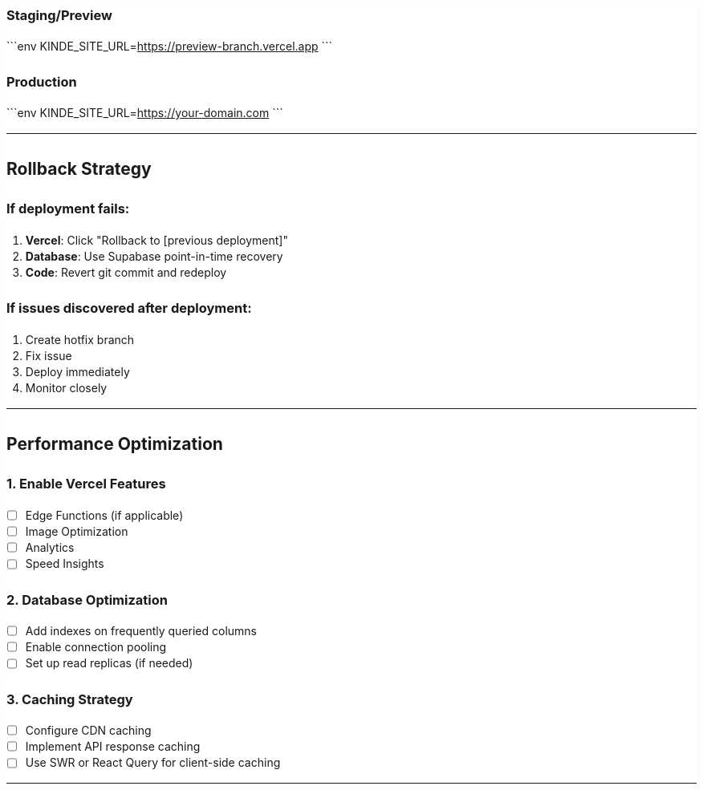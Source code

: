 ### Staging/Preview
\`\`\`env
KINDE_SITE_URL=https://preview-branch.vercel.app
\`\`\`

### Production
\`\`\`env
KINDE_SITE_URL=https://your-domain.com
\`\`\`

---

## Rollback Strategy

### If deployment fails:

1. **Vercel**: Click "Rollback to [previous deployment]"
2. **Database**: Use Supabase point-in-time recovery
3. **Code**: Revert git commit and redeploy

### If issues discovered after deployment:

1. Create hotfix branch
2. Fix issue
3. Deploy immediately
4. Monitor closely

---

## Performance Optimization

### 1. Enable Vercel Features

- [ ] Edge Functions (if applicable)
- [ ] Image Optimization
- [ ] Analytics
- [ ] Speed Insights

### 2. Database Optimization

- [ ] Add indexes on frequently queried columns
- [ ] Enable connection pooling
- [ ] Set up read replicas (if needed)

### 3. Caching Strategy

- [ ] Configure CDN caching
- [ ] Implement API response caching
- [ ] Use SWR or React Query for client-side caching

---
